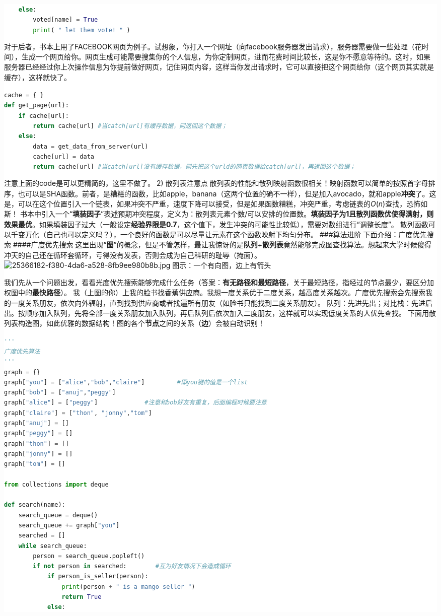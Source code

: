 ```python
    else:
        voted[name] = True
        print( " let them vote! " )
```
对于后者，书本上用了FACEBOOK网页为例子。试想象，你打入一个网址（向facebook服务器发出请求），服务器需要做一些处理（花时间），生成一个网页给你。网页生成可能需要搜集你的个人信息，为你定制网页，进而花费时间比较长，这是你不愿意等待的。这时，如果服务器已经经过你上次操作信息为你提前做好网页，记住网页内容，这样当你发出请求时，它可以直接把这个网页给你（这个网页其实就是缓存），这样就快了。
```python
cache = { }
def get_page(url):
    if cache[url]:
        return cache[url] #当catch[url]有缓存数据，则返回这个数据；
    else:
        data = get_data_from_server(url)
        cache[url] = data
        return cache[url] #当catch[url]没有缓存数据，则先把这个urld的网页数据给catch[url]，再返回这个数据；
```
注意上面的code是可以更精简的，这里不做了。
2) 散列表注意点
散列表的性能和散列映射函数很相关！映射函数可以简单的按照首字母排序，也可以是SHA函数。前者，是糟糕的函数，比如apple，banana（这两个位置的确不一样），但是加入avocado，就和apple**冲突**了。这是，可以在这个位置引入一个链表，如果冲突不严重，速度下降可以接受，但是如果函数糟糕，冲突严重，考虑链表的$O(n)$查找，恐怖如斯！
书本中引入一个“**填装因子**”表述预期冲突程度，定义为：散列表元素个数/可以安排的位置数。**填装因子为1且散列函数优使得满射，则效果最优**。如果填装因子过大（一般设定**经验界限是0.7**，这个值下，发生冲突的可能性比较低），需要对数组进行“调整长度”。
散列函数可以千变万化（自己也可以定义吗？），一个良好的函数是可以尽量让元素在这个函数映射下均匀分布。
###算法进阶
下面介绍：广度优先搜索
####广度优先搜索
这里出现“**图**”的概念，但是不管怎样，最让我惊讶的是**队列**+**散列表**竟然能够完成图查找算法。想起来大学时候傻得冲天的自己还在循环套循环，亏得没有发表，否则会成为自己科研的耻辱（掩面）。  
![25366182-f380-4da6-a528-8fb9ee980b8b.jpg](算法和实现_files/25366182-f380-4da6-a528-8fb9ee980b8b.jpg)
图示：一个有向图，边上有箭头

我们先从一个问题出发，看看光度优先搜索能够完成什么任务（答案：**有无路径和最短路径**，关于最短路径，指经过的节点最少，要区分加权图中的**最快路径**）。
我（上图的你）上我的脸书找香蕉供应商。我想一度关系优于二度关系，越高度关系越次。广度优先搜索会先搜索我的一度关系朋友，依次向外辐射，直到找到供应商或者找遍所有朋友（如脸书只能找到二度关系朋友）。
队列：先进先出；对比栈：先进后出。按顺序加入队列，先将全部一度关系朋友加入队列，再后队列后依次加入二度朋友，这样就可以实现低度关系的人优先查找。
下面用散列表构造图，如此优雅的数据结构！图的各个**节点**之间的关系（**边**）会被自动识别！
```python
'''
广度优先算法
'''
graph = {}
graph["you"] = ["alice","bob","claire"]         #即you键的值是一个list
graph["bob"] = ["anuj","peggy"]
graph["alice"] = ["peggy"]             #注意和bob好友有重复，后面编程时候要注意
graph["claire"] = ["thon", "jonny","tom"]
graph["anuj"] = []
graph["peggy"] = []
graph["thon"] = []
graph["jonny"] = []
graph["tom"] = []

from collections import deque

def search(name):
    search_queue = deque()
    search_queue += graph["you"]
    searched = []
    while search_queue:
        person = search_queue.popleft()
        if not person in searched:        #互为好友情况下会造成循环
            if person_is_seller(person):
                print(person + " is a mango seller ")
                return True
            else:
```